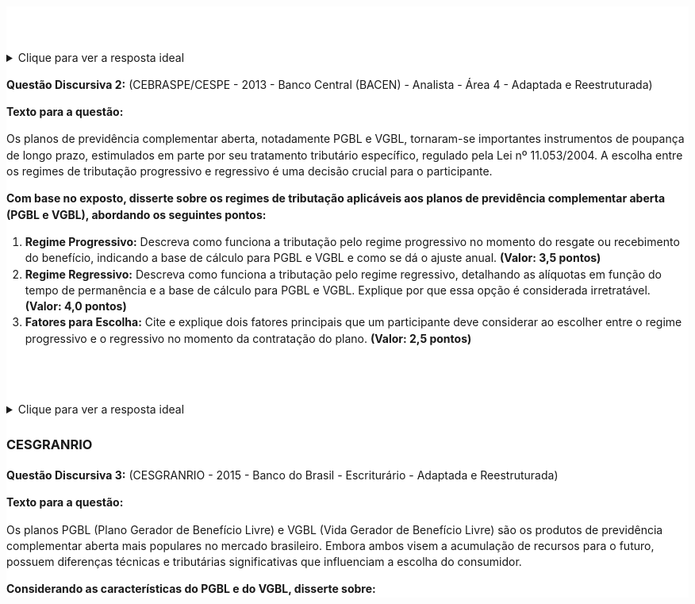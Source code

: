 <br><br>

<details><summary>Clique para ver a resposta ideal</summary></details>

<a name="disc2-cespe-2013-bacen"></a>**Questão Discursiva 2:** (CEBRASPE/CESPE - 2013 - Banco Central (BACEN) -
Analista - Área 4 - Adaptada e Reestruturada)

**Texto para a questão:**

Os planos de previdência complementar aberta, notadamente PGBL e VGBL, tornaram-se importantes instrumentos de poupança
de longo prazo, estimulados em parte por seu tratamento tributário específico, regulado pela Lei nº 11.053/2004. A
escolha entre os regimes de tributação progressivo e regressivo é uma decisão crucial para o participante.

**Com base no exposto, disserte sobre os regimes de tributação aplicáveis aos planos de previdência complementar
aberta (PGBL e VGBL), abordando os seguintes pontos:**

1. **Regime Progressivo:** Descreva como funciona a tributação pelo regime progressivo no momento do resgate ou
   recebimento do benefício, indicando a base de cálculo para PGBL e VGBL e como se dá o ajuste anual. **(Valor: 3,5
   pontos)**
2. **Regime Regressivo:** Descreva como funciona a tributação pelo regime regressivo, detalhando as alíquotas em função
   do tempo de permanência e a base de cálculo para PGBL e VGBL. Explique por que essa opção é considerada irretratável.
   **(Valor: 4,0 pontos)**
3. **Fatores para Escolha:** Cite e explique dois fatores principais que um participante deve considerar ao escolher
   entre o regime progressivo e o regressivo no momento da contratação do plano. **(Valor: 2,5 pontos)**

<br><br>

<details><summary>Clique para ver a resposta ideal</summary></details>

### CESGRANRIO

<a name="disc3-cesgranrio-2015-bbrasil"></a>**Questão Discursiva 3:** (CESGRANRIO - 2015 - Banco do Brasil -
Escriturário - Adaptada e Reestruturada)

**Texto para a questão:**

Os planos PGBL (Plano Gerador de Benefício Livre) e VGBL (Vida Gerador de Benefício Livre) são os produtos de
previdência complementar aberta mais populares no mercado brasileiro. Embora ambos visem a acumulação de recursos para o
futuro, possuem diferenças técnicas e tributárias significativas que influenciam a escolha do consumidor.

**Considerando as características do PGBL e do VGBL, disserte sobre:**
